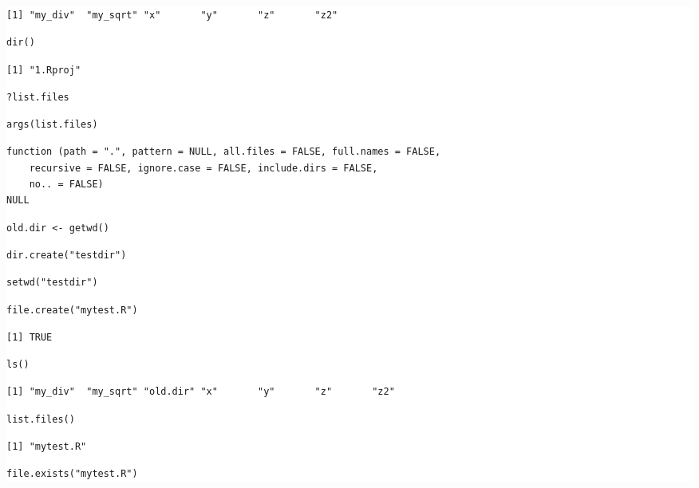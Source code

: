 ```{r}
[1] "my_div"  "my_sqrt" "x"       "y"       "z"       "z2" 
```

```{r}
dir()
```

```{r}
[1] "1.Rproj"
```

```{r}
?list.files
```

```{r}
args(list.files)
```

```{r}
function (path = ".", pattern = NULL, all.files = FALSE, full.names = FALSE, 
    recursive = FALSE, ignore.case = FALSE, include.dirs = FALSE, 
    no.. = FALSE) 
NULL
```

```{r}
old.dir <- getwd()
```

```{r}
dir.create("testdir")
```

```{r}
setwd("testdir")
```

```{r}
file.create("mytest.R")
```

```{r}
[1] TRUE
```

```{r}
ls()
```

```{r}
[1] "my_div"  "my_sqrt" "old.dir" "x"       "y"       "z"       "z2"     
```

```{r}
list.files()
```

```{r}
[1] "mytest.R"
```

```{r}
file.exists("mytest.R")
```
